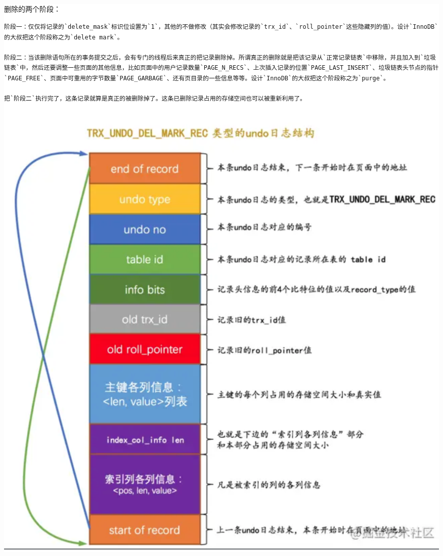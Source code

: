 删除的两个阶段：

```text
阶段一：仅仅将记录的`delete_mask`标识位设置为`1`，其他的不做修改（其实会修改记录的`trx_id`、`roll_pointer`这些隐藏列的值）。设计`InnoDB`的大叔把这个阶段称之为`delete mark`。
​
阶段二：当该删除语句所在的事务提交之后，会有专门的线程后来真正的把记录删除掉。所谓真正的删除就是把该记录从`正常记录链表`中移除，并且加入到`垃圾链表`中，然后还要调整一些页面的其他信息，比如页面中的用户记录数量`PAGE_N_RECS`、上次插入记录的位置`PAGE_LAST_INSERT`、垃圾链表头节点的指针`PAGE_FREE`、页面中可重用的字节数量`PAGE_GARBAGE`、还有页目录的一些信息等等。设计`InnoDB`的大叔把这个阶段称之为`purge`。
​
把`阶段二`执行完了，这条记录就算是真正的被删除掉了。这条已删除记录占用的存储空间也可以被重新利用了。

```

![](../.gitbook/assets/image%20%28185%29.png)
